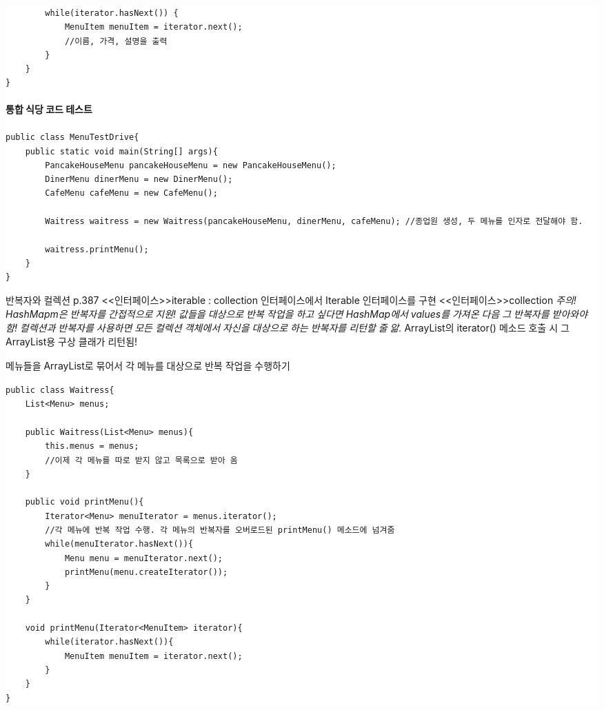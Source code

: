 ```
    	while(iterator.hasNext()) {
        	MenuItem menuItem = iterator.next();
            //이름, 가격, 설명을 출력
        }
    }
}
```
#### 통합 식당 코드 테스트
```
public class MenuTestDrive{
	public static void main(String[] args){
    	PancakeHouseMenu pancakeHouseMenu = new PancakeHouseMenu();
        DinerMenu dinerMenu = new DinerMenu();
        CafeMenu cafeMenu = new CafeMenu();
        
        Waitress waitress = new Waitress(pancakeHouseMenu, dinerMenu, cafeMenu); //종업원 생성, 두 메뉴를 인자로 전달해야 함.        
      	
        waitress.printMenu();
    }
}
```

반복자와 컬렉션 p.387
<<인터페이스>>iterable : collection 인터페이스에서 Iterable 인터페이스를 구현
<<인터페이스>>collection 
_주의!
HashMapm은 반복자를 간접적으로 지원! 값들을 대상으로 반복 작업을 하고 싶다면 HashMap에서 values를 가져온 다음 그 반복자를 받아와야 함!
컬렉션과 반복자를 사용하면 모든 컬렉션 객체에서 자신을 대상으로 하는 반복자를 리턴할 줄 앎._
ArrayList의 iterator() 메소드 호출 시 그 ArrayList용 구상 클래가 리턴됨!

메뉴들을 ArrayList로 묶어서 각 메뉴를 대상으로 반복 작업을 수행하기
```
public class Waitress{
	List<Menu> menus;
    
    public Waitress(List<Menu> menus){
    	this.menus = menus;
        //이제 각 메뉴를 따로 받지 않고 목록으로 받아 옴
    }
    
    public void printMenu(){
    	Iterator<Menu> menuIterator = menus.iterator();
        //각 메뉴에 반복 작업 수행. 각 메뉴의 반복자를 오버로드된 printMenu() 메소드에 넘겨줌
        while(menuIterator.hasNext()){
        	Menu menu = menuIterator.next();
            printMenu(menu.createIterator());
        }
    }
    
    void printMenu(Iterator<MenuItem> iterator){
    	while(iterator.hasNext()){
        	MenuItem menuItem = iterator.next();
        }
    }
}
```
